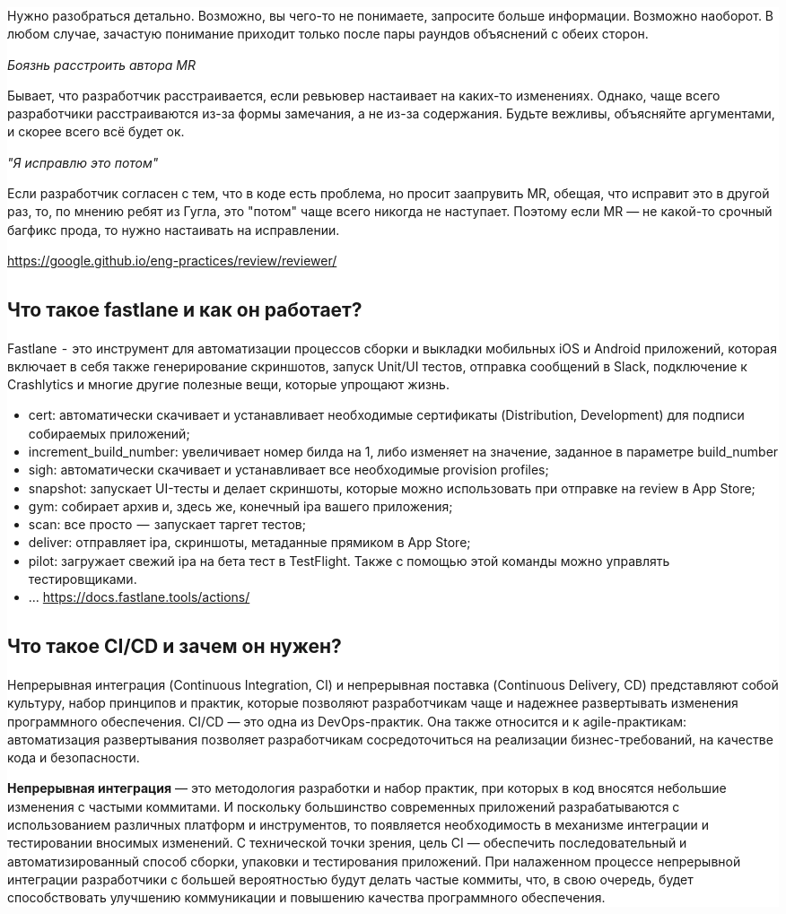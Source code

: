 Нужно разобраться детально. Возможно, вы чего-то не понимаете, запросите больше информации. Возможно наоборот. В любом случае, зачастую понимание приходит только после пары раундов объяснений с обеих сторон.

_Боязнь расстроить автора MR_

Бывает, что разработчик расстраивается, если ревьювер настаивает на каких-то изменениях. Однако, чаще всего разработчики расстраиваются из-за формы замечания, а не из-за содержания. Будьте вежливы, объясняйте аргументами, и скорее всего всё будет ок.

_"Я исправлю это потом"_

Если разработчик согласен с тем, что в коде есть проблема, но просит заапрувить MR, обещая, что исправит это в другой раз, то, по мнению ребят из Гугла, это "потом" чаще всего никогда не наступает. Поэтому если MR — не какой-то срочный багфикс прода, то нужно настаивать на исправлении.

<https://google.github.io/eng-practices/review/reviewer/>

<a name="fastlane"></a>

## Что такое fastlane и как он работает?

Fastlane  -  это инструмент для автоматизации процессов сборки и выкладки мобильных iOS и Android приложений, которая включает в себя также генерирование скриншотов, запуск Unit/UI тестов, отправка сообщений в Slack, подключение к Crashlytics и многие другие полезные вещи, которые упрощают жизнь.

- cert: автоматически скачивает и устанавливает необходимые сертификаты (Distribution, Development) для подписи собираемых приложений;
- increment_build_number: увеличивает номер билда на 1, либо изменяет на значение, заданное в параметре build_number
- sigh: автоматически скачивает и устанавливает все необходимые provision profiles;
- snapshot: запускает UI-тесты и делает скриншоты, которые можно использовать при отправке на review в App Store;
- gym: собирает архив и, здесь же, конечный ipa вашего приложения;
- scan: все просто  —  запускает таргет тестов;
- deliver: отправляет ipa, скриншоты, метаданные прямиком в App Store;
- pilot: загружает свежий ipa на бета тест в TestFlight. Также с помощью этой команды можно управлять тестировщиками.
- ... <https://docs.fastlane.tools/actions/>

<a name="ci-cd"></a>

## Что такое CI/CD и зачем он нужен?

Непрерывная интеграция (Continuous Integration, CI) и непрерывная поставка (Continuous Delivery, CD) представляют собой культуру, набор принципов и практик, которые позволяют разработчикам чаще и надежнее развертывать изменения программного обеспечения. CI/CD — это одна из DevOps-практик. Она также относится и к agile-практикам: автоматизация развертывания позволяет разработчикам сосредоточиться на реализации бизнес-требований, на качестве кода и безопасности.

__Непрерывная интеграция__ — это методология разработки и набор практик, при которых в код вносятся небольшие изменения с частыми коммитами. И поскольку большинство современных приложений разрабатываются с использованием различных платформ и инструментов, то появляется необходимость в механизме интеграции и тестировании вносимых изменений. С технической точки зрения, цель CI — обеспечить последовательный и автоматизированный способ сборки, упаковки и тестирования приложений. При налаженном процессе непрерывной интеграции разработчики с большей вероятностью будут делать частые коммиты, что, в свою очередь, будет способствовать улучшению коммуникации и повышению качества программного обеспечения.
